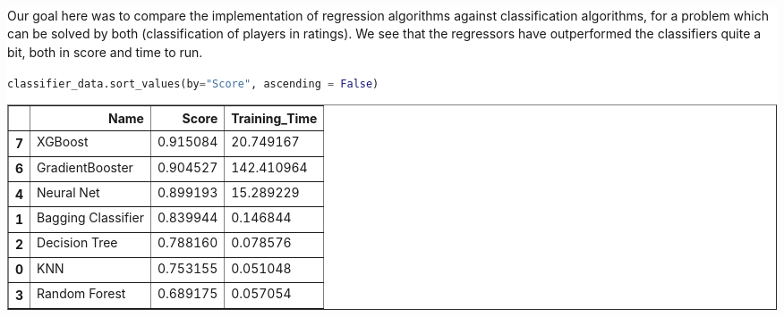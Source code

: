 
Our goal here was to compare the implementation of regression algorithms against classification algorithms, for a problem which can be solved by both (classification of players in ratings). We see that the regressors have outperformed the classifiers quite a bit, both in score and time to run.


```python
classifier_data.sort_values(by="Score", ascending = False)
```




<div>
<table border="1" class="dataframe">
  <thead>
    <tr style="text-align: right;">
      <th></th>
      <th>Name</th>
      <th>Score</th>
      <th>Training_Time</th>
    </tr>
  </thead>
  <tbody>
    <tr>
      <th>7</th>
      <td>XGBoost</td>
      <td>0.915084</td>
      <td>20.749167</td>
    </tr>
    <tr>
      <th>6</th>
      <td>GradientBooster</td>
      <td>0.904527</td>
      <td>142.410964</td>
    </tr>
    <tr>
      <th>4</th>
      <td>Neural Net</td>
      <td>0.899193</td>
      <td>15.289229</td>
    </tr>
    <tr>
      <th>1</th>
      <td>Bagging Classifier</td>
      <td>0.839944</td>
      <td>0.146844</td>
    </tr>
    <tr>
      <th>2</th>
      <td>Decision Tree</td>
      <td>0.788160</td>
      <td>0.078576</td>
    </tr>
    <tr>
      <th>0</th>
      <td>KNN</td>
      <td>0.753155</td>
      <td>0.051048</td>
    </tr>
    <tr>
      <th>3</th>
      <td>Random Forest</td>
      <td>0.689175</td>
      <td>0.057054</td>
    </tr>
    <tr>